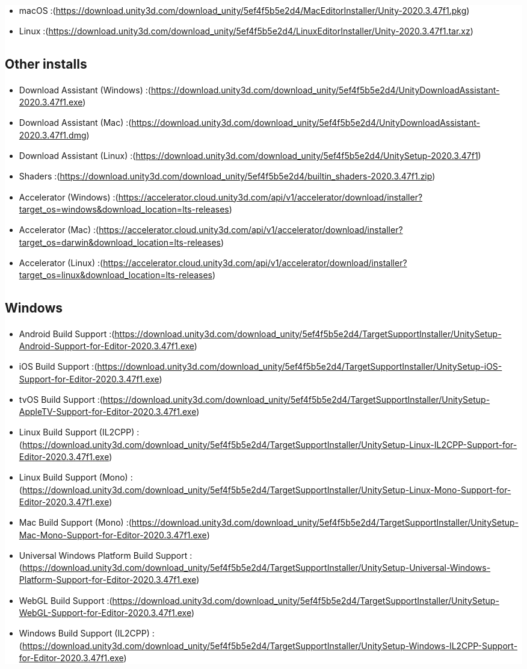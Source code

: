 - macOS :(https://download.unity3d.com/download_unity/5ef4f5b5e2d4/MacEditorInstaller/Unity-2020.3.47f1.pkg)

- Linux :(https://download.unity3d.com/download_unity/5ef4f5b5e2d4/LinuxEditorInstaller/Unity-2020.3.47f1.tar.xz)

## Other installs 

- Download Assistant (Windows) :(https://download.unity3d.com/download_unity/5ef4f5b5e2d4/UnityDownloadAssistant-2020.3.47f1.exe)

- Download Assistant (Mac) :(https://download.unity3d.com/download_unity/5ef4f5b5e2d4/UnityDownloadAssistant-2020.3.47f1.dmg)

- Download Assistant (Linux) :(https://download.unity3d.com/download_unity/5ef4f5b5e2d4/UnitySetup-2020.3.47f1)

- Shaders :(https://download.unity3d.com/download_unity/5ef4f5b5e2d4/builtin_shaders-2020.3.47f1.zip)

- Accelerator (Windows) :(https://accelerator.cloud.unity3d.com/api/v1/accelerator/download/installer?target_os=windows&download_location=lts-releases)

- Accelerator (Mac) :(https://accelerator.cloud.unity3d.com/api/v1/accelerator/download/installer?target_os=darwin&download_location=lts-releases)

- Accelerator (Linux) :(https://accelerator.cloud.unity3d.com/api/v1/accelerator/download/installer?target_os=linux&download_location=lts-releases)

## Windows 

- Android Build Support :(https://download.unity3d.com/download_unity/5ef4f5b5e2d4/TargetSupportInstaller/UnitySetup-Android-Support-for-Editor-2020.3.47f1.exe)

- iOS Build Support :(https://download.unity3d.com/download_unity/5ef4f5b5e2d4/TargetSupportInstaller/UnitySetup-iOS-Support-for-Editor-2020.3.47f1.exe)

- tvOS Build Support :(https://download.unity3d.com/download_unity/5ef4f5b5e2d4/TargetSupportInstaller/UnitySetup-AppleTV-Support-for-Editor-2020.3.47f1.exe)

- Linux Build Support (IL2CPP) :(https://download.unity3d.com/download_unity/5ef4f5b5e2d4/TargetSupportInstaller/UnitySetup-Linux-IL2CPP-Support-for-Editor-2020.3.47f1.exe)

- Linux Build Support (Mono) :(https://download.unity3d.com/download_unity/5ef4f5b5e2d4/TargetSupportInstaller/UnitySetup-Linux-Mono-Support-for-Editor-2020.3.47f1.exe)

- Mac Build Support (Mono) :(https://download.unity3d.com/download_unity/5ef4f5b5e2d4/TargetSupportInstaller/UnitySetup-Mac-Mono-Support-for-Editor-2020.3.47f1.exe)

- Universal Windows Platform Build Support :(https://download.unity3d.com/download_unity/5ef4f5b5e2d4/TargetSupportInstaller/UnitySetup-Universal-Windows-Platform-Support-for-Editor-2020.3.47f1.exe)

- WebGL Build Support :(https://download.unity3d.com/download_unity/5ef4f5b5e2d4/TargetSupportInstaller/UnitySetup-WebGL-Support-for-Editor-2020.3.47f1.exe)

- Windows Build Support (IL2CPP) :(https://download.unity3d.com/download_unity/5ef4f5b5e2d4/TargetSupportInstaller/UnitySetup-Windows-IL2CPP-Support-for-Editor-2020.3.47f1.exe)
